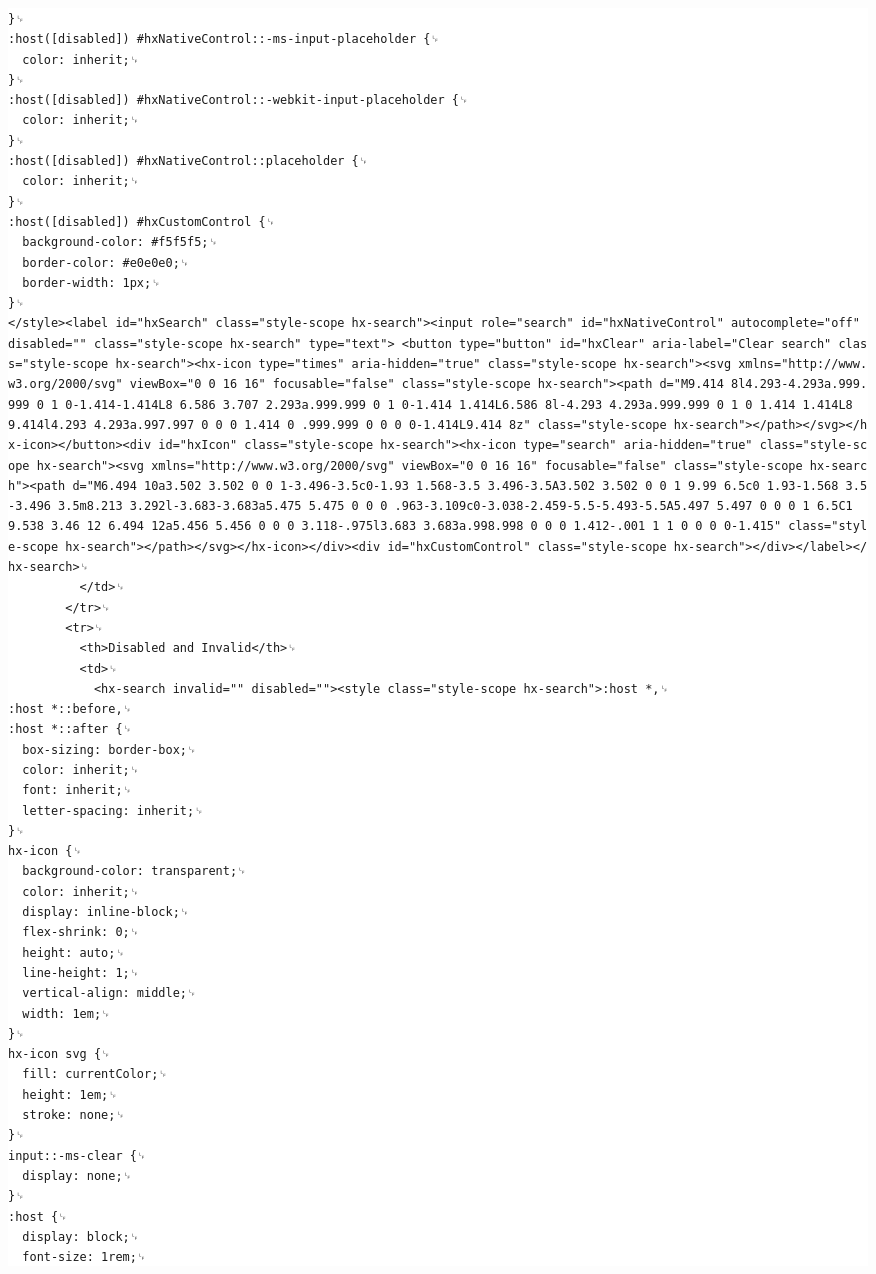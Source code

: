     }␊
    :host([disabled]) #hxNativeControl::-ms-input-placeholder {␊
      color: inherit;␊
    }␊
    :host([disabled]) #hxNativeControl::-webkit-input-placeholder {␊
      color: inherit;␊
    }␊
    :host([disabled]) #hxNativeControl::placeholder {␊
      color: inherit;␊
    }␊
    :host([disabled]) #hxCustomControl {␊
      background-color: #f5f5f5;␊
      border-color: #e0e0e0;␊
      border-width: 1px;␊
    }␊
    </style><label id="hxSearch" class="style-scope hx-search"><input role="search" id="hxNativeControl" autocomplete="off" disabled="" class="style-scope hx-search" type="text"> <button type="button" id="hxClear" aria-label="Clear search" class="style-scope hx-search"><hx-icon type="times" aria-hidden="true" class="style-scope hx-search"><svg xmlns="http://www.w3.org/2000/svg" viewBox="0 0 16 16" focusable="false" class="style-scope hx-search"><path d="M9.414 8l4.293-4.293a.999.999 0 1 0-1.414-1.414L8 6.586 3.707 2.293a.999.999 0 1 0-1.414 1.414L6.586 8l-4.293 4.293a.999.999 0 1 0 1.414 1.414L8 9.414l4.293 4.293a.997.997 0 0 0 1.414 0 .999.999 0 0 0 0-1.414L9.414 8z" class="style-scope hx-search"></path></svg></hx-icon></button><div id="hxIcon" class="style-scope hx-search"><hx-icon type="search" aria-hidden="true" class="style-scope hx-search"><svg xmlns="http://www.w3.org/2000/svg" viewBox="0 0 16 16" focusable="false" class="style-scope hx-search"><path d="M6.494 10a3.502 3.502 0 0 1-3.496-3.5c0-1.93 1.568-3.5 3.496-3.5A3.502 3.502 0 0 1 9.99 6.5c0 1.93-1.568 3.5-3.496 3.5m8.213 3.292l-3.683-3.683a5.475 5.475 0 0 0 .963-3.109c0-3.038-2.459-5.5-5.493-5.5A5.497 5.497 0 0 0 1 6.5C1 9.538 3.46 12 6.494 12a5.456 5.456 0 0 0 3.118-.975l3.683 3.683a.998.998 0 0 0 1.412-.001 1 1 0 0 0 0-1.415" class="style-scope hx-search"></path></svg></hx-icon></div><div id="hxCustomControl" class="style-scope hx-search"></div></label></hx-search>␊
              </td>␊
            </tr>␊
            <tr>␊
              <th>Disabled and Invalid</th>␊
              <td>␊
                <hx-search invalid="" disabled=""><style class="style-scope hx-search">:host *,␊
    :host *::before,␊
    :host *::after {␊
      box-sizing: border-box;␊
      color: inherit;␊
      font: inherit;␊
      letter-spacing: inherit;␊
    }␊
    hx-icon {␊
      background-color: transparent;␊
      color: inherit;␊
      display: inline-block;␊
      flex-shrink: 0;␊
      height: auto;␊
      line-height: 1;␊
      vertical-align: middle;␊
      width: 1em;␊
    }␊
    hx-icon svg {␊
      fill: currentColor;␊
      height: 1em;␊
      stroke: none;␊
    }␊
    input::-ms-clear {␊
      display: none;␊
    }␊
    :host {␊
      display: block;␊
      font-size: 1rem;␊